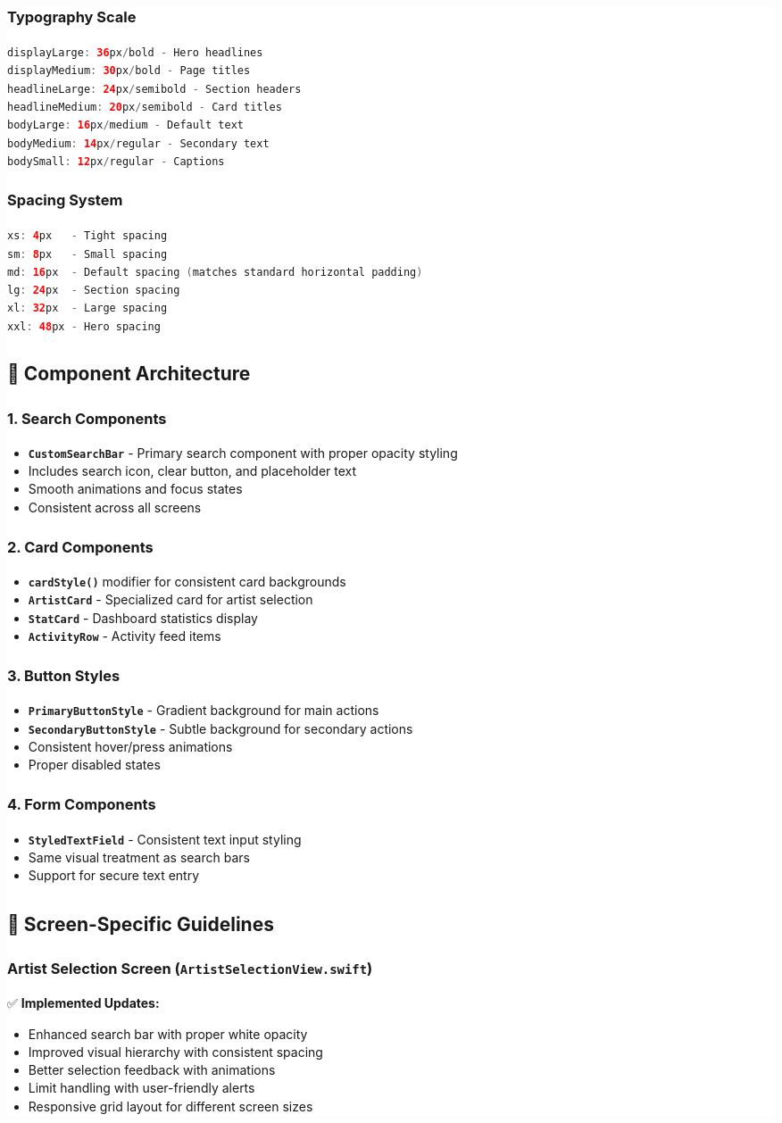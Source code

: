 ### Typography Scale
```swift
displayLarge: 36px/bold - Hero headlines
displayMedium: 30px/bold - Page titles
headlineLarge: 24px/semibold - Section headers
headlineMedium: 20px/semibold - Card titles
bodyLarge: 16px/medium - Default text
bodyMedium: 14px/regular - Secondary text
bodySmall: 12px/regular - Captions
```

### Spacing System
```swift
xs: 4px   - Tight spacing
sm: 8px   - Small spacing
md: 16px  - Default spacing (matches standard horizontal padding)
lg: 24px  - Section spacing
xl: 32px  - Large spacing
xxl: 48px - Hero spacing
```

## 🧩 Component Architecture

### 1. Search Components
- **`CustomSearchBar`** - Primary search component with proper opacity styling
- Includes search icon, clear button, and placeholder text
- Smooth animations and focus states
- Consistent across all screens

### 2. Card Components
- **`cardStyle()`** modifier for consistent card backgrounds
- **`ArtistCard`** - Specialized card for artist selection
- **`StatCard`** - Dashboard statistics display
- **`ActivityRow`** - Activity feed items

### 3. Button Styles
- **`PrimaryButtonStyle`** - Gradient background for main actions
- **`SecondaryButtonStyle`** - Subtle background for secondary actions
- Consistent hover/press animations
- Proper disabled states

### 4. Form Components
- **`StyledTextField`** - Consistent text input styling
- Same visual treatment as search bars
- Support for secure text entry

## 📱 Screen-Specific Guidelines

### Artist Selection Screen (`ArtistSelectionView.swift`)
✅ **Implemented Updates:**
- Enhanced search bar with proper white opacity
- Improved visual hierarchy with consistent spacing
- Better selection feedback with animations
- Limit handling with user-friendly alerts
- Responsive grid layout for different screen sizes
